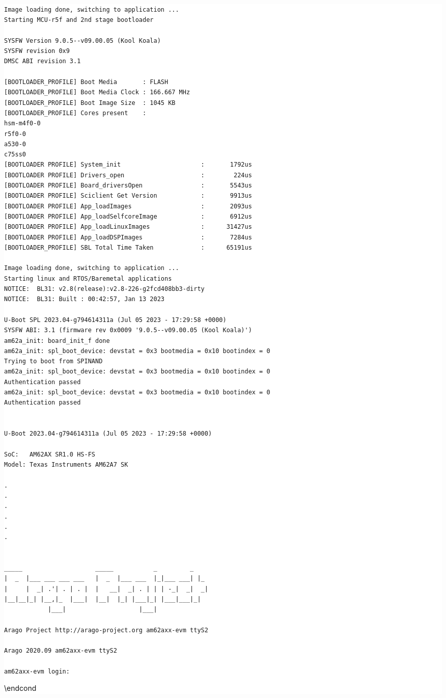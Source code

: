     Image loading done, switching to application ...
    Starting MCU-r5f and 2nd stage bootloader

    SYSFW Version 9.0.5--v09.00.05 (Kool Koala)
    SYSFW revision 0x9
    DMSC ABI revision 3.1

    [BOOTLOADER_PROFILE] Boot Media       : FLASH
    [BOOTLOADER_PROFILE] Boot Media Clock : 166.667 MHz
    [BOOTLOADER_PROFILE] Boot Image Size  : 1045 KB
    [BOOTLOADER_PROFILE] Cores present    :
    hsm-m4f0-0
    r5f0-0
    a530-0
    c75ss0
    [BOOTLOADER PROFILE] System_init                      :       1792us
    [BOOTLOADER PROFILE] Drivers_open                     :        224us
    [BOOTLOADER PROFILE] Board_driversOpen                :       5543us
    [BOOTLOADER PROFILE] Sciclient Get Version            :       9913us
    [BOOTLOADER PROFILE] App_loadImages                   :       2093us
    [BOOTLOADER PROFILE] App_loadSelfcoreImage            :       6912us
    [BOOTLOADER PROFILE] App_loadLinuxImages              :      31427us
    [BOOTLOADER PROFILE] App_loadDSPImages                :       7284us
    [BOOTLOADER_PROFILE] SBL Total Time Taken             :      65191us

    Image loading done, switching to application ...
    Starting linux and RTOS/Baremetal applications
    NOTICE:  BL31: v2.8(release):v2.8-226-g2fcd408bb3-dirty
    NOTICE:  BL31: Built : 00:42:57, Jan 13 2023

    U-Boot SPL 2023.04-g794614311a (Jul 05 2023 - 17:29:58 +0000)
    SYSFW ABI: 3.1 (firmware rev 0x0009 '9.0.5--v09.00.05 (Kool Koala)')
    am62a_init: board_init_f done
    am62a_init: spl_boot_device: devstat = 0x3 bootmedia = 0x10 bootindex = 0
    Trying to boot from SPINAND
    am62a_init: spl_boot_device: devstat = 0x3 bootmedia = 0x10 bootindex = 0
    Authentication passed
    am62a_init: spl_boot_device: devstat = 0x3 bootmedia = 0x10 bootindex = 0
    Authentication passed


    U-Boot 2023.04-g794614311a (Jul 05 2023 - 17:29:58 +0000)

    SoC:   AM62AX SR1.0 HS-FS
    Model: Texas Instruments AM62A7 SK

    .
    .
    .
    .
    .
    .


    _____                    _____           _         _
    |  _  |___ ___ ___ ___   |  _  |___ ___  |_|___ ___| |_
    |     |  _| .'| . | . |  |   __|  _| . | | | -_|  _|  _|
    |__|__|_| |__,|_  |___|  |__|  |_| |___|_| |___|___|_|
                |___|                    |___|

    Arago Project http://arago-project.org am62axx-evm ttyS2

    Arago 2020.09 am62axx-evm ttyS2

    am62axx-evm login:
\endcond
